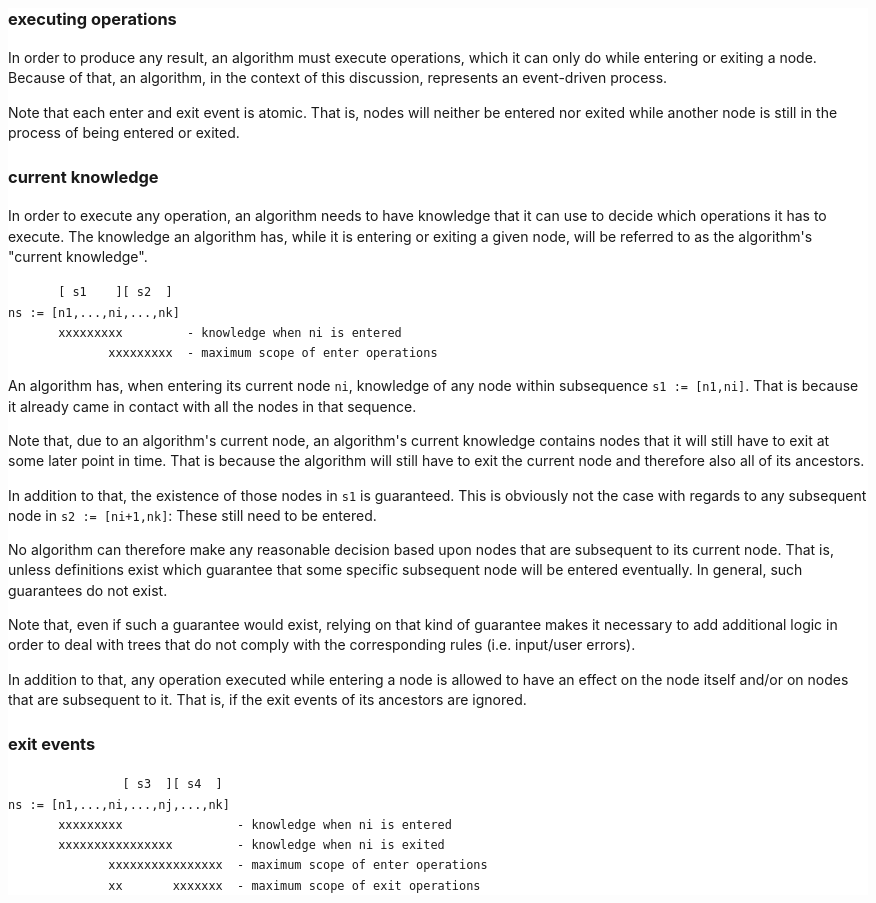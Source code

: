### executing operations

In order to produce any result, an algorithm must execute operations, which it
can only do while entering or exiting a node. Because of that, an algorithm, in
the context of this discussion, represents an event-driven process.

Note that each enter and exit event is atomic. That is, nodes will neither be
entered nor exited while another node is still in the process of being entered
or exited.

### current knowledge

In order to execute any operation, an algorithm needs to have knowledge that
it can use to decide which operations it has to execute. The knowledge an
algorithm has, while it is entering or exiting a given node, will be referred
to as the algorithm's "current knowledge".

```
       [ s1    ][ s2  ]
ns := [n1,...,ni,...,nk]
       xxxxxxxxx         - knowledge when ni is entered
              xxxxxxxxx  - maximum scope of enter operations
```

An algorithm has, when entering its current node `ni`, knowledge of any node
within subsequence `s1 := [n1,ni]`. That is because it already came in contact
with all the nodes in that sequence.

Note that, due to an algorithm's current node, an algorithm's current knowledge
contains nodes that it will still have to exit at some later point in time.
That is because the algorithm will still have to exit the current node and
therefore also all of its ancestors.

In addition to that, the existence of those nodes in `s1` is guaranteed.
This is obviously not the case with regards to any subsequent node in
`s2 := [ni+1,nk]`: These still need to be entered.

No algorithm can therefore make any reasonable decision based upon nodes that
are subsequent to its current node. That is, unless definitions exist which
guarantee that some specific subsequent node will be entered eventually. In
general, such guarantees do not exist.

Note that, even if such a guarantee would exist, relying on that kind of
guarantee makes it necessary to add additional logic in order to deal with
trees that do not comply with the corresponding rules (i.e. input/user errors).

In addition to that, any operation executed while entering a node is allowed
to have an effect on the node itself and/or on nodes that are subsequent to
it. That is, if the exit events of its ancestors are ignored.

### exit events

```
                [ s3  ][ s4  ]
ns := [n1,...,ni,...,nj,...,nk]
       xxxxxxxxx                - knowledge when ni is entered
       xxxxxxxxxxxxxxxx         - knowledge when ni is exited
              xxxxxxxxxxxxxxxx  - maximum scope of enter operations
              xx       xxxxxxx  - maximum scope of exit operations
```
